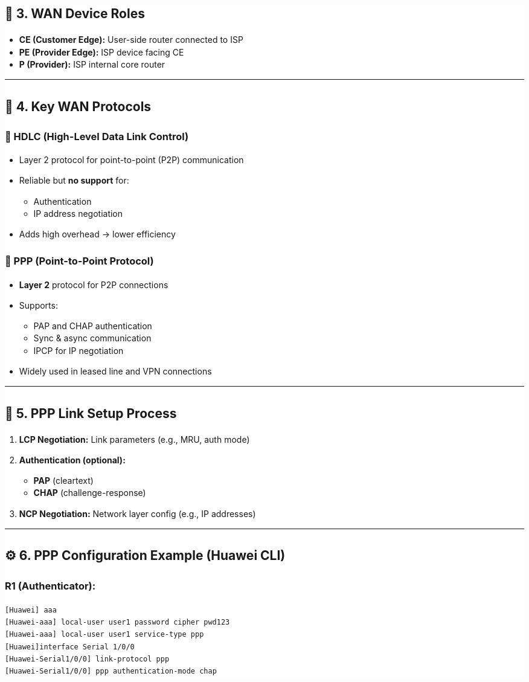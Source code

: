 
## 🧱 3. **WAN Device Roles**

* **CE (Customer Edge):** User-side router connected to ISP
* **PE (Provider Edge):** ISP device facing CE
* **P (Provider):** ISP internal core router

---

## 🧩 4. **Key WAN Protocols**

### 🔸 HDLC (High-Level Data Link Control)

* Layer 2 protocol for point-to-point (P2P) communication
* Reliable but **no support** for:

  * Authentication
  * IP address negotiation
* Adds high overhead → lower efficiency

### 🔸 PPP (Point-to-Point Protocol)

* **Layer 2** protocol for P2P connections
* Supports:

  * PAP and CHAP authentication
  * Sync & async communication
  * IPCP for IP negotiation
* Widely used in leased line and VPN connections

---

## 🔧 5. **PPP Link Setup Process**

1. **LCP Negotiation:** Link parameters (e.g., MRU, auth mode)
2. **Authentication (optional):**

   * **PAP** (cleartext)
   * **CHAP** (challenge-response)
3. **NCP Negotiation:** Network layer config (e.g., IP addresses)

---

## ⚙️ 6. **PPP Configuration Example (Huawei CLI)**

### R1 (Authenticator):

```bash
[Huawei] aaa
[Huawei-aaa] local-user user1 password cipher pwd123
[Huawei-aaa] local-user user1 service-type ppp
[Huawei]interface Serial 1/0/0
[Huawei-Serial1/0/0] link-protocol ppp
[Huawei-Serial1/0/0] ppp authentication-mode chap
```
